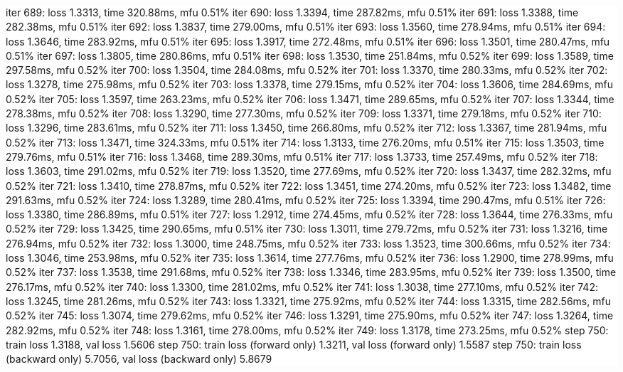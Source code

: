 iter 689: loss 1.3313, time 320.88ms, mfu 0.51%
iter 690: loss 1.3394, time 287.82ms, mfu 0.51%
iter 691: loss 1.3388, time 282.38ms, mfu 0.51%
iter 692: loss 1.3837, time 279.00ms, mfu 0.51%
iter 693: loss 1.3560, time 278.94ms, mfu 0.51%
iter 694: loss 1.3646, time 283.92ms, mfu 0.51%
iter 695: loss 1.3917, time 272.48ms, mfu 0.51%
iter 696: loss 1.3501, time 280.47ms, mfu 0.51%
iter 697: loss 1.3805, time 280.86ms, mfu 0.51%
iter 698: loss 1.3530, time 251.84ms, mfu 0.52%
iter 699: loss 1.3589, time 297.58ms, mfu 0.52%
iter 700: loss 1.3504, time 284.08ms, mfu 0.52%
iter 701: loss 1.3370, time 280.33ms, mfu 0.52%
iter 702: loss 1.3278, time 275.98ms, mfu 0.52%
iter 703: loss 1.3378, time 279.15ms, mfu 0.52%
iter 704: loss 1.3606, time 284.69ms, mfu 0.52%
iter 705: loss 1.3597, time 263.23ms, mfu 0.52%
iter 706: loss 1.3471, time 289.65ms, mfu 0.52%
iter 707: loss 1.3344, time 278.38ms, mfu 0.52%
iter 708: loss 1.3290, time 277.30ms, mfu 0.52%
iter 709: loss 1.3371, time 279.18ms, mfu 0.52%
iter 710: loss 1.3296, time 283.61ms, mfu 0.52%
iter 711: loss 1.3450, time 266.80ms, mfu 0.52%
iter 712: loss 1.3367, time 281.94ms, mfu 0.52%
iter 713: loss 1.3471, time 324.33ms, mfu 0.51%
iter 714: loss 1.3133, time 276.20ms, mfu 0.51%
iter 715: loss 1.3503, time 279.76ms, mfu 0.51%
iter 716: loss 1.3468, time 289.30ms, mfu 0.51%
iter 717: loss 1.3733, time 257.49ms, mfu 0.52%
iter 718: loss 1.3603, time 291.02ms, mfu 0.52%
iter 719: loss 1.3520, time 277.69ms, mfu 0.52%
iter 720: loss 1.3437, time 282.32ms, mfu 0.52%
iter 721: loss 1.3410, time 278.87ms, mfu 0.52%
iter 722: loss 1.3451, time 274.20ms, mfu 0.52%
iter 723: loss 1.3482, time 291.63ms, mfu 0.52%
iter 724: loss 1.3289, time 280.41ms, mfu 0.52%
iter 725: loss 1.3394, time 290.47ms, mfu 0.51%
iter 726: loss 1.3380, time 286.89ms, mfu 0.51%
iter 727: loss 1.2912, time 274.45ms, mfu 0.52%
iter 728: loss 1.3644, time 276.33ms, mfu 0.52%
iter 729: loss 1.3425, time 290.65ms, mfu 0.51%
iter 730: loss 1.3011, time 279.72ms, mfu 0.52%
iter 731: loss 1.3216, time 276.94ms, mfu 0.52%
iter 732: loss 1.3000, time 248.75ms, mfu 0.52%
iter 733: loss 1.3523, time 300.66ms, mfu 0.52%
iter 734: loss 1.3046, time 253.98ms, mfu 0.52%
iter 735: loss 1.3614, time 277.76ms, mfu 0.52%
iter 736: loss 1.2900, time 278.99ms, mfu 0.52%
iter 737: loss 1.3538, time 291.68ms, mfu 0.52%
iter 738: loss 1.3346, time 283.95ms, mfu 0.52%
iter 739: loss 1.3500, time 276.17ms, mfu 0.52%
iter 740: loss 1.3300, time 281.02ms, mfu 0.52%
iter 741: loss 1.3038, time 277.10ms, mfu 0.52%
iter 742: loss 1.3245, time 281.26ms, mfu 0.52%
iter 743: loss 1.3321, time 275.92ms, mfu 0.52%
iter 744: loss 1.3315, time 282.56ms, mfu 0.52%
iter 745: loss 1.3074, time 279.62ms, mfu 0.52%
iter 746: loss 1.3291, time 275.90ms, mfu 0.52%
iter 747: loss 1.3264, time 282.92ms, mfu 0.52%
iter 748: loss 1.3161, time 278.00ms, mfu 0.52%
iter 749: loss 1.3178, time 273.25ms, mfu 0.52%
step 750: train loss 1.3188, val loss 1.5606
step 750: train loss (forward only) 1.3211, val loss (forward only) 1.5587
step 750: train loss (backward only) 5.7056, val loss (backward only) 5.8679